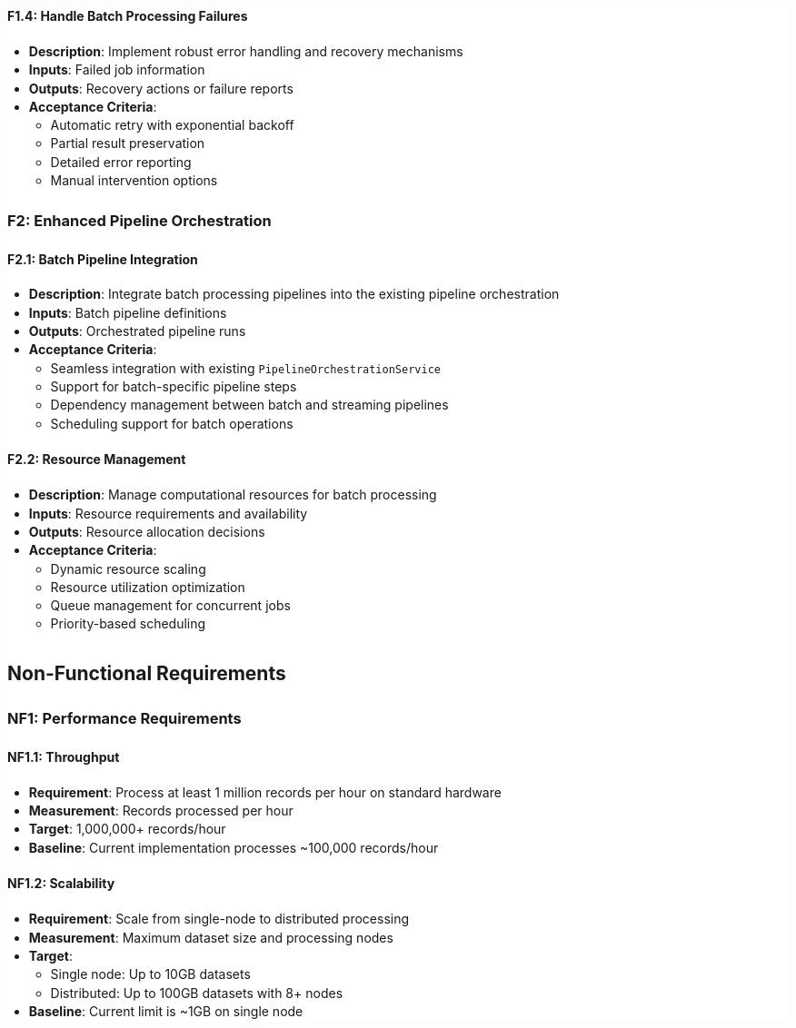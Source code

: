 #### F1.4: Handle Batch Processing Failures
- **Description**: Implement robust error handling and recovery mechanisms
- **Inputs**: Failed job information
- **Outputs**: Recovery actions or failure reports
- **Acceptance Criteria**:
  - Automatic retry with exponential backoff
  - Partial result preservation
  - Detailed error reporting
  - Manual intervention options

### F2: Enhanced Pipeline Orchestration

#### F2.1: Batch Pipeline Integration
- **Description**: Integrate batch processing pipelines into the existing pipeline orchestration
- **Inputs**: Batch pipeline definitions
- **Outputs**: Orchestrated pipeline runs
- **Acceptance Criteria**:
  - Seamless integration with existing `PipelineOrchestrationService`
  - Support for batch-specific pipeline steps
  - Dependency management between batch and streaming pipelines
  - Scheduling support for batch operations

#### F2.2: Resource Management
- **Description**: Manage computational resources for batch processing
- **Inputs**: Resource requirements and availability
- **Outputs**: Resource allocation decisions
- **Acceptance Criteria**:
  - Dynamic resource scaling
  - Resource utilization optimization
  - Queue management for concurrent jobs
  - Priority-based scheduling

## Non-Functional Requirements

### NF1: Performance Requirements

#### NF1.1: Throughput
- **Requirement**: Process at least 1 million records per hour on standard hardware
- **Measurement**: Records processed per hour
- **Target**: 1,000,000+ records/hour
- **Baseline**: Current implementation processes ~100,000 records/hour

#### NF1.2: Scalability
- **Requirement**: Scale from single-node to distributed processing
- **Measurement**: Maximum dataset size and processing nodes
- **Target**: 
  - Single node: Up to 10GB datasets
  - Distributed: Up to 100GB datasets with 8+ nodes
- **Baseline**: Current limit is ~1GB on single node

